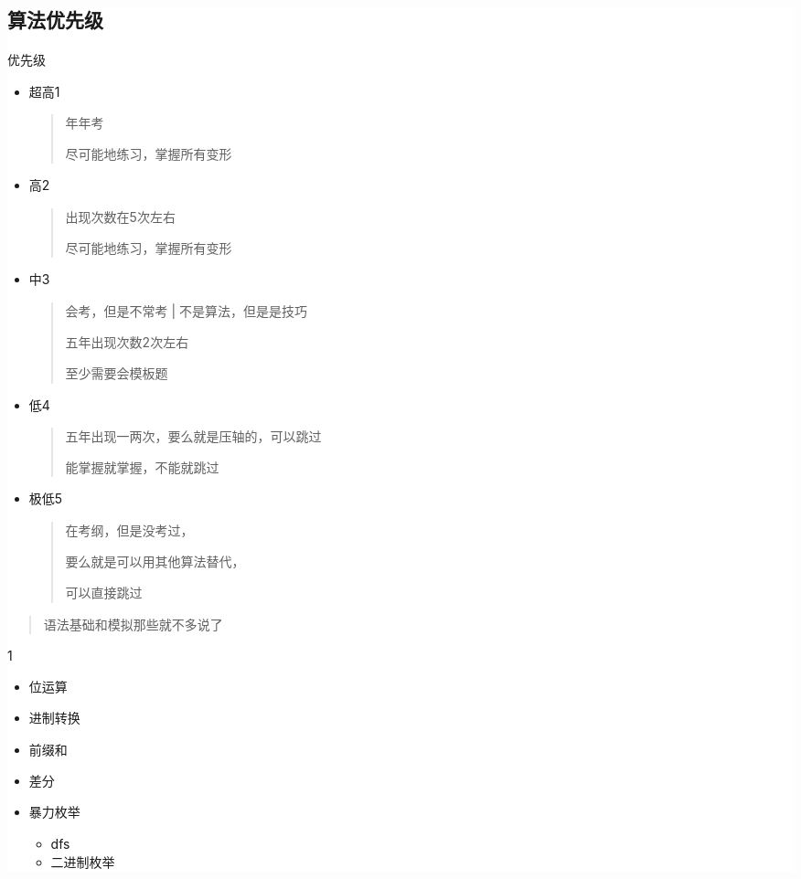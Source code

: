 



## 算法优先级

优先级

- 超高1

  > 年年考
  >
  > 尽可能地练习，掌握所有变形

- 高2

  > 出现次数在5次左右
  >
  > 尽可能地练习，掌握所有变形

- 中3

  > 会考，但是不常考 | 不是算法，但是是技巧
  >
  > 五年出现次数2次左右
  >
  > 至少需要会模板题

- 低4

  > 五年出现一两次，要么就是压轴的，可以跳过
  >
  > 能掌握就掌握，不能就跳过

- 极低5

  > 在考纲，但是没考过，
  >
  > 要么就是可以用其他算法替代，
  >
  > 可以直接跳过

  

> 语法基础和模拟那些就不多说了





1

- 位运算

- 进制转换

- 前缀和

- 差分

- 暴力枚举

  - dfs
  - 二进制枚举
